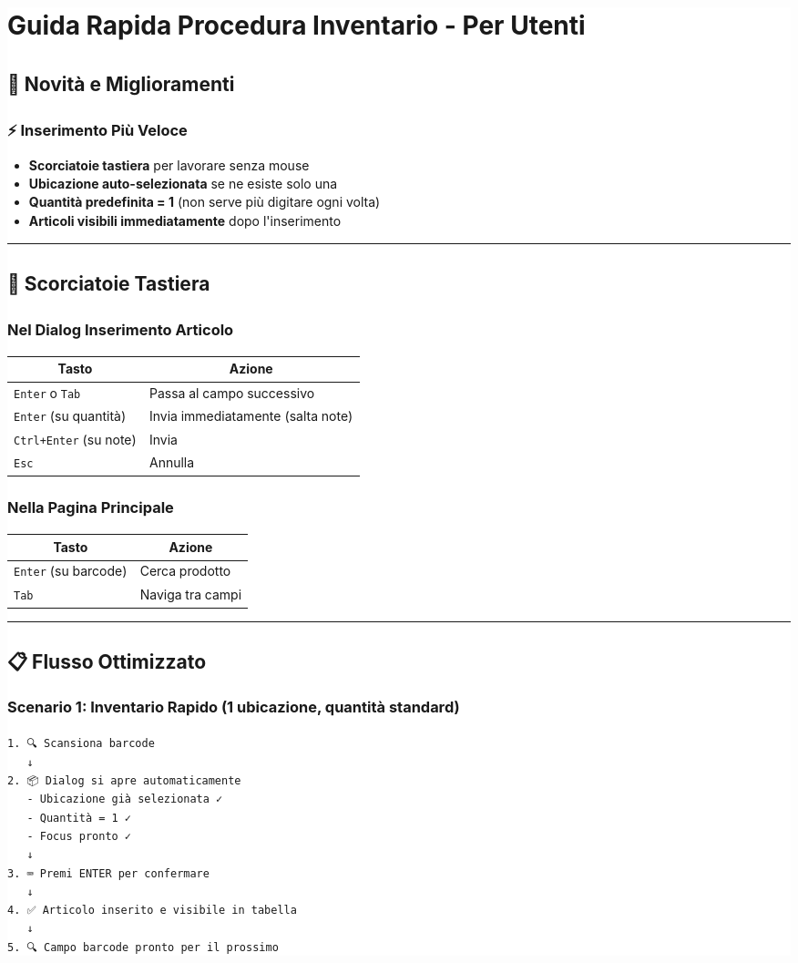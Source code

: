 # Guida Rapida Procedura Inventario - Per Utenti

## 🎯 Novità e Miglioramenti

### ⚡ Inserimento Più Veloce
- **Scorciatoie tastiera** per lavorare senza mouse
- **Ubicazione auto-selezionata** se ne esiste solo una
- **Quantità predefinita = 1** (non serve più digitare ogni volta)
- **Articoli visibili immediatamente** dopo l'inserimento

---

## 🎹 Scorciatoie Tastiera

### Nel Dialog Inserimento Articolo

| Tasto | Azione |
|-------|--------|
| `Enter` o `Tab` | Passa al campo successivo |
| `Enter` (su quantità) | Invia immediatamente (salta note) |
| `Ctrl+Enter` (su note) | Invia |
| `Esc` | Annulla |

### Nella Pagina Principale

| Tasto | Azione |
|-------|--------|
| `Enter` (su barcode) | Cerca prodotto |
| `Tab` | Naviga tra campi |

---

## 📋 Flusso Ottimizzato

### Scenario 1: Inventario Rapido (1 ubicazione, quantità standard)

```
1. 🔍 Scansiona barcode
   ↓
2. 📦 Dialog si apre automaticamente
   - Ubicazione già selezionata ✓
   - Quantità = 1 ✓
   - Focus pronto ✓
   ↓
3. ⌨️ Premi ENTER per confermare
   ↓
4. ✅ Articolo inserito e visibile in tabella
   ↓
5. 🔍 Campo barcode pronto per il prossimo
```
